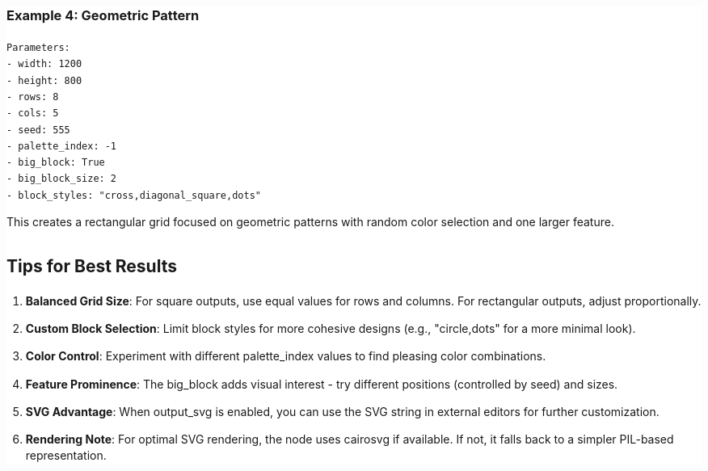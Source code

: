 ### Example 4: Geometric Pattern

```
Parameters:
- width: 1200
- height: 800
- rows: 8
- cols: 5
- seed: 555
- palette_index: -1
- big_block: True
- big_block_size: 2
- block_styles: "cross,diagonal_square,dots"
```

This creates a rectangular grid focused on geometric patterns with random color selection and one larger feature.

## Tips for Best Results

1. **Balanced Grid Size**: For square outputs, use equal values for rows and columns. For rectangular outputs, adjust proportionally.

2. **Custom Block Selection**: Limit block styles for more cohesive designs (e.g., "circle,dots" for a more minimal look).

3. **Color Control**: Experiment with different palette_index values to find pleasing color combinations.

4. **Feature Prominence**: The big_block adds visual interest - try different positions (controlled by seed) and sizes.

5. **SVG Advantage**: When output_svg is enabled, you can use the SVG string in external editors for further customization.

6. **Rendering Note**: For optimal SVG rendering, the node uses cairosvg if available. If not, it falls back to a simpler PIL-based representation.
